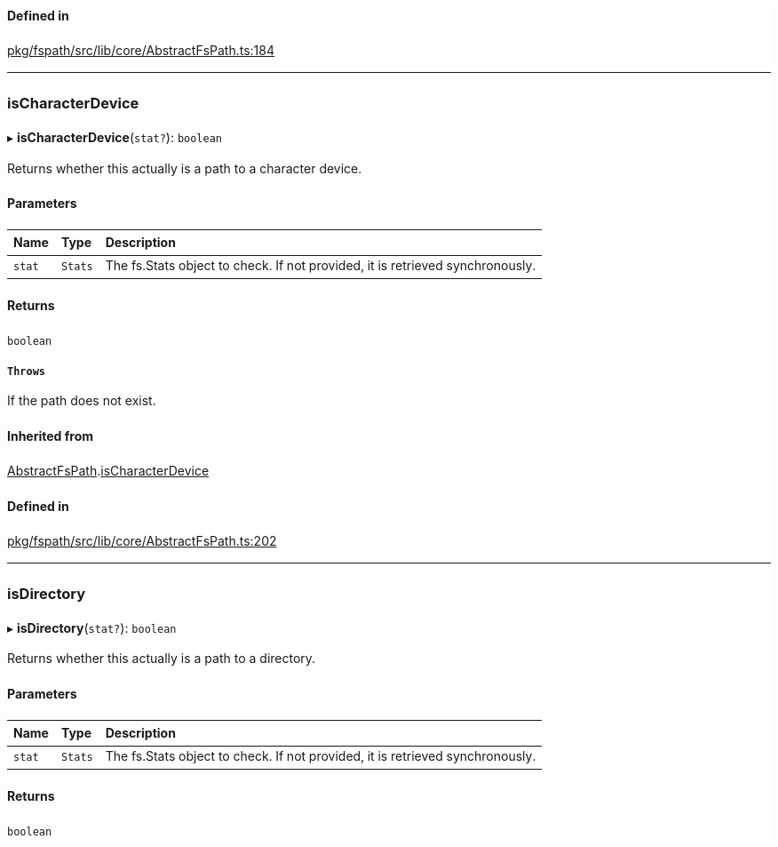 #### Defined in

[pkg/fspath/src/lib/core/AbstractFsPath.ts:184](https://github.com/bemoje/tsmono/blob/ad6c8c6/pkg/fspath/src/lib/core/AbstractFsPath.ts#L184)

___

### isCharacterDevice

▸ **isCharacterDevice**(`stat?`): `boolean`

Returns whether this actually is a path to a character device.

#### Parameters

| Name | Type | Description |
| :------ | :------ | :------ |
| `stat` | `Stats` | The fs.Stats object to check. If not provided, it is retrieved synchronously. |

#### Returns

`boolean`

**`Throws`**

If the path does not exist.

#### Inherited from

[AbstractFsPath](https://github.com/bemoje/tsmono/blob/main/pkg/fspath/docs/md/classes/AbstractFsPath.md).[isCharacterDevice](https://github.com/bemoje/tsmono/blob/main/pkg/fspath/docs/md/classes/AbstractFsPath.md#ischaracterdevice)

#### Defined in

[pkg/fspath/src/lib/core/AbstractFsPath.ts:202](https://github.com/bemoje/tsmono/blob/ad6c8c6/pkg/fspath/src/lib/core/AbstractFsPath.ts#L202)

___

### isDirectory

▸ **isDirectory**(`stat?`): `boolean`

Returns whether this actually is a path to a directory.

#### Parameters

| Name | Type | Description |
| :------ | :------ | :------ |
| `stat` | `Stats` | The fs.Stats object to check. If not provided, it is retrieved synchronously. |

#### Returns

`boolean`

